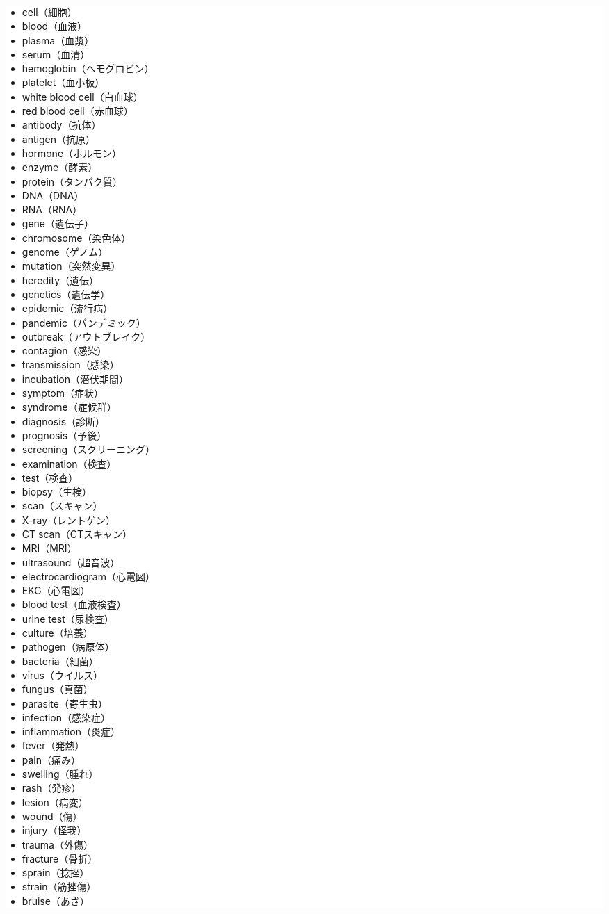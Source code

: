 - cell（細胞）
- blood（血液）
- plasma（血漿）
- serum（血清）
- hemoglobin（ヘモグロビン）
- platelet（血小板）
- white blood cell（白血球）
- red blood cell（赤血球）
- antibody（抗体）
- antigen（抗原）
- hormone（ホルモン）
- enzyme（酵素）
- protein（タンパク質）
- DNA（DNA）
- RNA（RNA）
- gene（遺伝子）
- chromosome（染色体）
- genome（ゲノム）
- mutation（突然変異）
- heredity（遺伝）
- genetics（遺伝学）
- epidemic（流行病）
- pandemic（パンデミック）
- outbreak（アウトブレイク）
- contagion（感染）
- transmission（感染）
- incubation（潜伏期間）
- symptom（症状）
- syndrome（症候群）
- diagnosis（診断）
- prognosis（予後）
- screening（スクリーニング）
- examination（検査）
- test（検査）
- biopsy（生検）
- scan（スキャン）
- X-ray（レントゲン）
- CT scan（CTスキャン）
- MRI（MRI）
- ultrasound（超音波）
- electrocardiogram（心電図）
- EKG（心電図）
- blood test（血液検査）
- urine test（尿検査）
- culture（培養）
- pathogen（病原体）
- bacteria（細菌）
- virus（ウイルス）
- fungus（真菌）
- parasite（寄生虫）
- infection（感染症）
- inflammation（炎症）
- fever（発熱）
- pain（痛み）
- swelling（腫れ）
- rash（発疹）
- lesion（病変）
- wound（傷）
- injury（怪我）
- trauma（外傷）
- fracture（骨折）
- sprain（捻挫）
- strain（筋挫傷）
- bruise（あざ）